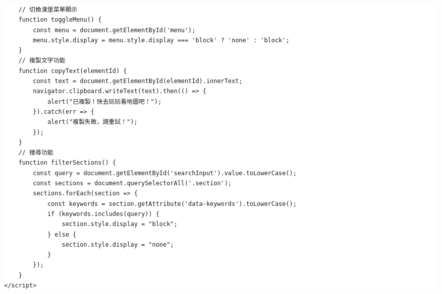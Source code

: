         // 切換漢堡菜單顯示
        function toggleMenu() {
            const menu = document.getElementById('menu');
            menu.style.display = menu.style.display === 'block' ? 'none' : 'block';
        }
        // 複製文字功能
        function copyText(elementId) {
            const text = document.getElementById(elementId).innerText;
            navigator.clipboard.writeText(text).then(() => {
                alert("已複製！快去玩玩看地圖吧！");
            }).catch(err => {
                alert("複製失敗，請重試！");
            });
        }
        // 搜尋功能
        function filterSections() {
            const query = document.getElementById('searchInput').value.toLowerCase();
            const sections = document.querySelectorAll('.section');
            sections.forEach(section => {
                const keywords = section.getAttribute('data-keywords').toLowerCase();
                if (keywords.includes(query)) {
                    section.style.display = "block";
                } else {
                    section.style.display = "none";
                }
            });
        }
    </script>
</body>
</html>
